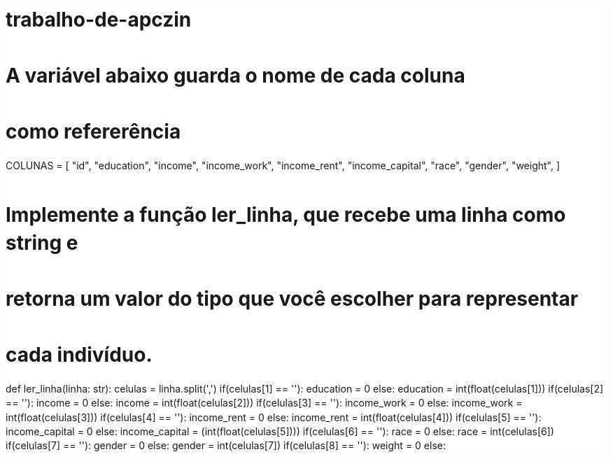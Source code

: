 # trabalho-de-apczin

# A variável abaixo guarda o nome de cada coluna 
# como refererência

COLUNAS = [
    "id", 
    "education", 
    "income", 
    "income_work",
    "income_rent", 
    "income_capital", 
    "race", 
    "gender", 
    "weight",
]

# Implemente a função ler_linha, que recebe uma linha como string e
# retorna um valor do tipo que você escolher para representar 
# cada indivíduo.
def ler_linha(linha: str):
    celulas = linha.split(',')
    if(celulas[1] == ''):
        education = 0
    else:
        education = int(float(celulas[1]))
    if(celulas[2] == ''):
        income = 0
    else:
        income = int(float(celulas[2]))
    if(celulas[3] == ''):
        income_work = 0
    else:
        income_work = int(float(celulas[3]))
    if(celulas[4] == ''): 
        income_rent = 0
    else:
        income_rent = int(float(celulas[4]))
    if(celulas[5] == ''):
        income_capital = 0
    else:
        income_capital = (int(float(celulas[5])))
    if(celulas[6] == ''):
        race = 0
    else:
        race = int(celulas[6])
    if(celulas[7] == ''):
        gender = 0
    else:
        gender = int(celulas[7])
    if(celulas[8] == ''):
        weight = 0
    else: